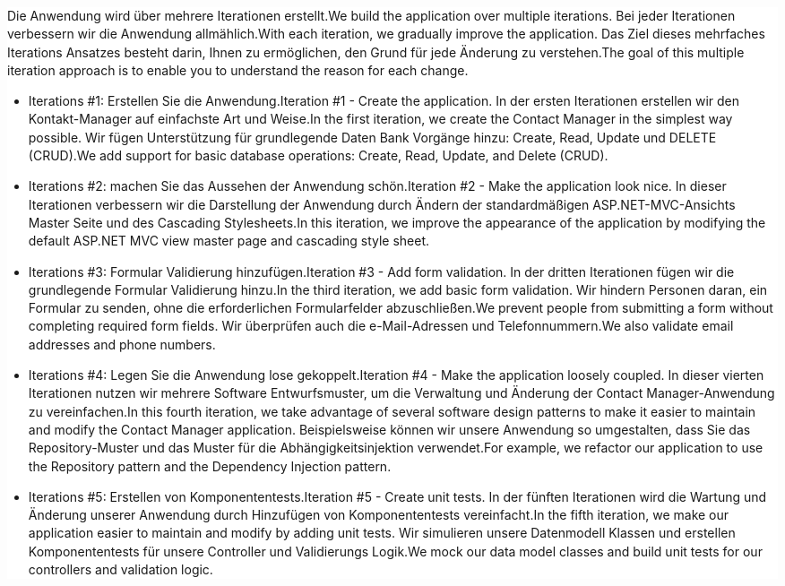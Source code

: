 <span data-ttu-id="75afb-112">Die Anwendung wird über mehrere Iterationen erstellt.</span><span class="sxs-lookup"><span data-stu-id="75afb-112">We build the application over multiple iterations.</span></span> <span data-ttu-id="75afb-113">Bei jeder Iterationen verbessern wir die Anwendung allmählich.</span><span class="sxs-lookup"><span data-stu-id="75afb-113">With each iteration, we gradually improve the application.</span></span> <span data-ttu-id="75afb-114">Das Ziel dieses mehrfaches Iterations Ansatzes besteht darin, Ihnen zu ermöglichen, den Grund für jede Änderung zu verstehen.</span><span class="sxs-lookup"><span data-stu-id="75afb-114">The goal of this multiple iteration approach is to enable you to understand the reason for each change.</span></span>

- <span data-ttu-id="75afb-115">Iterations #1: Erstellen Sie die Anwendung.</span><span class="sxs-lookup"><span data-stu-id="75afb-115">Iteration #1 - Create the application.</span></span> <span data-ttu-id="75afb-116">In der ersten Iterationen erstellen wir den Kontakt-Manager auf einfachste Art und Weise.</span><span class="sxs-lookup"><span data-stu-id="75afb-116">In the first iteration, we create the Contact Manager in the simplest way possible.</span></span> <span data-ttu-id="75afb-117">Wir fügen Unterstützung für grundlegende Daten Bank Vorgänge hinzu: Create, Read, Update und DELETE (CRUD).</span><span class="sxs-lookup"><span data-stu-id="75afb-117">We add support for basic database operations: Create, Read, Update, and Delete (CRUD).</span></span>

- <span data-ttu-id="75afb-118">Iterations #2: machen Sie das Aussehen der Anwendung schön.</span><span class="sxs-lookup"><span data-stu-id="75afb-118">Iteration #2 - Make the application look nice.</span></span> <span data-ttu-id="75afb-119">In dieser Iterationen verbessern wir die Darstellung der Anwendung durch Ändern der standardmäßigen ASP.NET-MVC-Ansichts Master Seite und des Cascading Stylesheets.</span><span class="sxs-lookup"><span data-stu-id="75afb-119">In this iteration, we improve the appearance of the application by modifying the default ASP.NET MVC view master page and cascading style sheet.</span></span>

- <span data-ttu-id="75afb-120">Iterations #3: Formular Validierung hinzufügen.</span><span class="sxs-lookup"><span data-stu-id="75afb-120">Iteration #3 - Add form validation.</span></span> <span data-ttu-id="75afb-121">In der dritten Iterationen fügen wir die grundlegende Formular Validierung hinzu.</span><span class="sxs-lookup"><span data-stu-id="75afb-121">In the third iteration, we add basic form validation.</span></span> <span data-ttu-id="75afb-122">Wir hindern Personen daran, ein Formular zu senden, ohne die erforderlichen Formularfelder abzuschließen.</span><span class="sxs-lookup"><span data-stu-id="75afb-122">We prevent people from submitting a form without completing required form fields.</span></span> <span data-ttu-id="75afb-123">Wir überprüfen auch die e-Mail-Adressen und Telefonnummern.</span><span class="sxs-lookup"><span data-stu-id="75afb-123">We also validate email addresses and phone numbers.</span></span>

- <span data-ttu-id="75afb-124">Iterations #4: Legen Sie die Anwendung lose gekoppelt.</span><span class="sxs-lookup"><span data-stu-id="75afb-124">Iteration #4 - Make the application loosely coupled.</span></span> <span data-ttu-id="75afb-125">In dieser vierten Iterationen nutzen wir mehrere Software Entwurfsmuster, um die Verwaltung und Änderung der Contact Manager-Anwendung zu vereinfachen.</span><span class="sxs-lookup"><span data-stu-id="75afb-125">In this fourth iteration, we take advantage of several software design patterns to make it easier to maintain and modify the Contact Manager application.</span></span> <span data-ttu-id="75afb-126">Beispielsweise können wir unsere Anwendung so umgestalten, dass Sie das Repository-Muster und das Muster für die Abhängigkeitsinjektion verwendet.</span><span class="sxs-lookup"><span data-stu-id="75afb-126">For example, we refactor our application to use the Repository pattern and the Dependency Injection pattern.</span></span>

- <span data-ttu-id="75afb-127">Iterations #5: Erstellen von Komponententests.</span><span class="sxs-lookup"><span data-stu-id="75afb-127">Iteration #5 - Create unit tests.</span></span> <span data-ttu-id="75afb-128">In der fünften Iterationen wird die Wartung und Änderung unserer Anwendung durch Hinzufügen von Komponententests vereinfacht.</span><span class="sxs-lookup"><span data-stu-id="75afb-128">In the fifth iteration, we make our application easier to maintain and modify by adding unit tests.</span></span> <span data-ttu-id="75afb-129">Wir simulieren unsere Datenmodell Klassen und erstellen Komponententests für unsere Controller und Validierungs Logik.</span><span class="sxs-lookup"><span data-stu-id="75afb-129">We mock our data model classes and build unit tests for our controllers and validation logic.</span></span>
